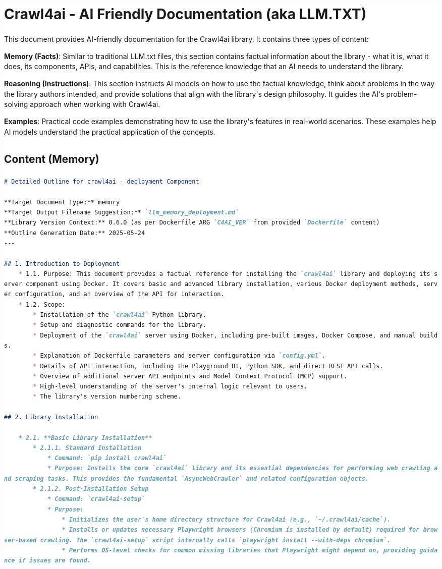 # Crawl4ai - AI Friendly Documentation (aka LLM.TXT)

This document provides AI-friendly documentation for the Crawl4ai library. It contains three types of content:

**Memory (Facts)**: Similar to traditional LLM.txt files, this section contains factual information about the library - what it is, what it does, its components, APIs, and capabilities. This is the reference knowledge that an AI needs to understand the library.

**Reasoning (Instructions)**: This section instructs AI models on how to use the factual knowledge, think about problems in the way the library authors intended, and provide solutions that align with the library's design philosophy. It guides the AI's problem-solving approach when working with Crawl4ai.

**Examples**: Practical code examples demonstrating how to use the library's features in real-world scenarios. These examples help AI models understand the practical application of the concepts.

## Content (Memory)

```markdown
# Detailed Outline for crawl4ai - deployment Component

**Target Document Type:** memory
**Target Output Filename Suggestion:** `llm_memory_deployment.md`
**Library Version Context:** 0.6.0 (as per Dockerfile ARG `C4AI_VER` from provided `Dockerfile` content)
**Outline Generation Date:** 2025-05-24
---

## 1. Introduction to Deployment
    * 1.1. Purpose: This document provides a factual reference for installing the `crawl4ai` library and deploying its server component using Docker. It covers basic and advanced library installation, various Docker deployment methods, server configuration, and an overview of the API for interaction.
    * 1.2. Scope:
        * Installation of the `crawl4ai` Python library.
        * Setup and diagnostic commands for the library.
        * Deployment of the `crawl4ai` server using Docker, including pre-built images, Docker Compose, and manual builds.
        * Explanation of Dockerfile parameters and server configuration via `config.yml`.
        * Details of API interaction, including the Playground UI, Python SDK, and direct REST API calls.
        * Overview of additional server API endpoints and Model Context Protocol (MCP) support.
        * High-level understanding of the server's internal logic relevant to users.
        * The library's version numbering scheme.

## 2. Library Installation

    * 2.1. **Basic Library Installation**
        * 2.1.1. Standard Installation
            * Command: `pip install crawl4ai`
            * Purpose: Installs the core `crawl4ai` library and its essential dependencies for performing web crawling and scraping tasks. This provides the fundamental `AsyncWebCrawler` and related configuration objects.
        * 2.1.2. Post-Installation Setup
            * Command: `crawl4ai-setup`
            * Purpose:
                * Initializes the user's home directory structure for Crawl4ai (e.g., `~/.crawl4ai/cache`).
                * Installs or updates necessary Playwright browsers (Chromium is installed by default) required for browser-based crawling. The `crawl4ai-setup` script internally calls `playwright install --with-deps chromium`.
                * Performs OS-level checks for common missing libraries that Playwright might depend on, providing guidance if issues are found.
```